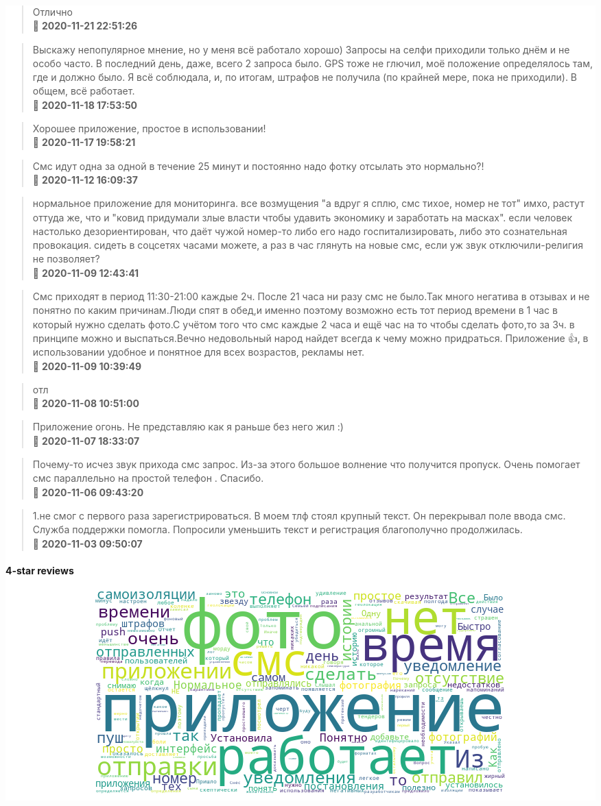 > Отлично<br> :date: __2020-11-21 22:51:26__

> Выскажу непопулярное мнение, но у меня всё работало хорошо) Запросы на селфи приходили только днём и не особо часто. В последний день, даже, всего 2 запроса было. GPS тоже не глючил, моё положение определялось там, где и должно было. Я всё соблюдала, и, по итогам, штрафов не получила (по крайней мере, пока не приходили). В общем, всё работает.<br> :date: __2020-11-18 17:53:50__

> Хорошее приложение, простое в использовании!<br> :date: __2020-11-17 19:58:21__

> Смс идут одна за одной в течение 25 минут и постоянно надо фотку отсылать это нормально?!<br> :date: __2020-11-12 16:09:37__

> нормальное приложение для мониторинга. все возмущения "а вдруг я сплю, смс тихое, номер не тот" имхо, растут оттуда же, что и "ковид придумали злые власти чтобы удавить экономику и заработать на масках". если человек настолько дезориентирован, что даёт чужой номер-то либо его надо госпитализировать, либо это сознательная провокация. сидеть в соцсетях часами можете, а раз в час глянуть на новые смс, если уж звук отключили-религия не позволяет?<br> :date: __2020-11-09 12:43:41__

> Смс приходят в период 11:30-21:00 каждые 2ч. После 21 часа ни разу смс не было.Так много негатива в отзывах и не понятно по каким причинам.Люди спят в обед,и именно поэтому возможно есть тот период времени в 1 час в который нужно сделать фото.С учётом того что смс каждые 2 часа и ещё час на то чтобы сделать фото,то за 3ч. в принципе можно и выспаться.Вечно недовольный народ найдет всегда к чему можно придраться. Приложение 👍, в использовании удобное и понятное для всех возрастов, рекламы нет.<br> :date: __2020-11-09 10:39:49__

> отл<br> :date: __2020-11-08 10:51:00__

> Приложение огонь. Не представляю как я раньше без него жил :)<br> :date: __2020-11-07 18:33:07__

> Почему-то исчез звук прихода смс запрос. Из-за этого большое волнение что получится пропуск. Очень помогает смс параллельно на простой телефон . Спасибо.<br> :date: __2020-11-06 09:43:20__

> 1.не смог с первого раза зарегистрироваться. В моем тлф стоял крупный текст. Он перекрывал поле ввода смс. Служба поддержки помогла. Попросили уменьшить текст и регистрация благополучно продолжилась.<br> :date: __2020-11-03 09:50:07__



#### 4-star reviews

<p align="center">
<img src="4_star_reviews_wordcloud.png" alt="ru.mos.socmon 4 reviews"/>
</p>
